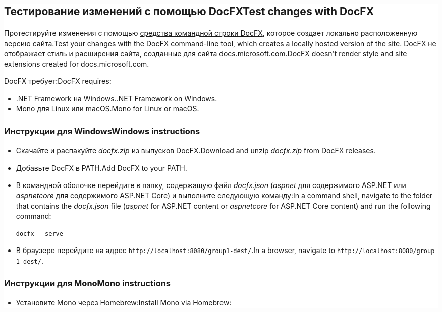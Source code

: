 ## <a name="test-changes-with-docfx"></a><span data-ttu-id="a5a91-158">Тестирование изменений с помощью DocFX</span><span class="sxs-lookup"><span data-stu-id="a5a91-158">Test changes with DocFX</span></span>

<span data-ttu-id="a5a91-159">Протестируйте изменения с помощью [средства командной строки DocFX](https://dotnet.github.io/docfx/tutorial/docfx_getting_started.html#2-use-docfx-as-a-command-line-tool), которое создает локально расположенную версию сайта.</span><span class="sxs-lookup"><span data-stu-id="a5a91-159">Test your changes with the [DocFX command-line tool](https://dotnet.github.io/docfx/tutorial/docfx_getting_started.html#2-use-docfx-as-a-command-line-tool), which creates a locally hosted version of the site.</span></span> <span data-ttu-id="a5a91-160">DocFX не отображает стиль и расширения сайта, созданные для сайта docs.microsoft.com.</span><span class="sxs-lookup"><span data-stu-id="a5a91-160">DocFX doesn't render style and site extensions created for docs.microsoft.com.</span></span>

<span data-ttu-id="a5a91-161">DocFX требует:</span><span class="sxs-lookup"><span data-stu-id="a5a91-161">DocFX requires:</span></span>

* <span data-ttu-id="a5a91-162">.NET Framework на Windows.</span><span class="sxs-lookup"><span data-stu-id="a5a91-162">.NET Framework on Windows.</span></span>
* <span data-ttu-id="a5a91-163">Mono для Linux или macOS.</span><span class="sxs-lookup"><span data-stu-id="a5a91-163">Mono for Linux or macOS.</span></span> 

### <a name="windows-instructions"></a><span data-ttu-id="a5a91-164">Инструкции для Windows</span><span class="sxs-lookup"><span data-stu-id="a5a91-164">Windows instructions</span></span>

* <span data-ttu-id="a5a91-165">Скачайте и распакуйте *docfx.zip* из [выпусков DocFX](https://github.com/dotnet/docfx/releases).</span><span class="sxs-lookup"><span data-stu-id="a5a91-165">Download and unzip *docfx.zip* from [DocFX releases](https://github.com/dotnet/docfx/releases).</span></span>
* <span data-ttu-id="a5a91-166">Добавьте DocFX в PATH.</span><span class="sxs-lookup"><span data-stu-id="a5a91-166">Add DocFX to your PATH.</span></span>
* <span data-ttu-id="a5a91-167">В командной оболочке перейдите в папку, содержащую файл *docfx.json* (*aspnet* для содержимого ASP.NET или *aspnetcore* для содержимого ASP.NET Core) и выполните следующую команду:</span><span class="sxs-lookup"><span data-stu-id="a5a91-167">In a command shell, navigate to the folder that contains the *docfx.json* file (*aspnet* for ASP.NET content or *aspnetcore* for ASP.NET Core content) and run the following command:</span></span>

  ```console
  docfx --serve
  ```
* <span data-ttu-id="a5a91-168">В браузере перейдите на адрес `http://localhost:8080/group1-dest/`.</span><span class="sxs-lookup"><span data-stu-id="a5a91-168">In a browser, navigate to `http://localhost:8080/group1-dest/`.</span></span>

### <a name="mono-instructions"></a><span data-ttu-id="a5a91-169">Инструкции для Mono</span><span class="sxs-lookup"><span data-stu-id="a5a91-169">Mono instructions</span></span>

* <span data-ttu-id="a5a91-170">Установите Mono через Homebrew:</span><span class="sxs-lookup"><span data-stu-id="a5a91-170">Install Mono via Homebrew:</span></span>
